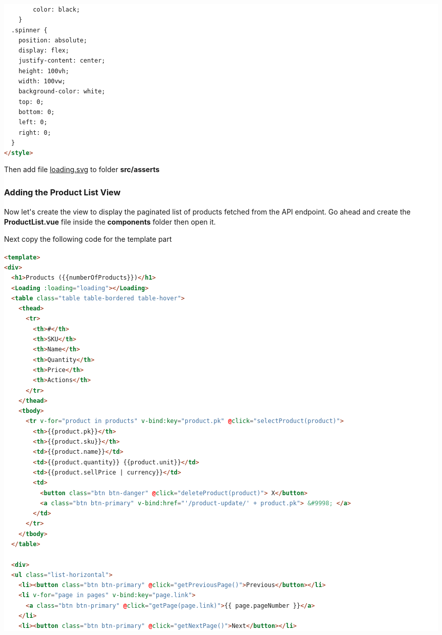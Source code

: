 ```html
        color: black;
    }
  .spinner {
    position: absolute;
    display: flex;
    justify-content: center;
    height: 100vh;
    width: 100vw;
    background-color: white;
    top: 0;
    bottom: 0;
    left: 0;
    right: 0;
  }
</style>
```

Then add file [loading.svg](https://raw.githubusercontent.com/PhungXuanAnh/django-vuejs/good/frontend/src/assets/loading.svg) to folder **src/asserts**

### Adding the Product List View

Now let's create the view to display the paginated list of products fetched from the API endpoint. Go ahead and create the **ProductList.vue** file inside the **components** folder then open it.

Next copy the following code for the template part

```html
<template>
<div>
  <h1>Products ({{numberOfProducts}})</h1>
  <Loading :loading="loading"></Loading>
  <table class="table table-bordered table-hover">
    <thead>
      <tr>
        <th>#</th>
        <th>SKU</th>
        <th>Name</th>
        <th>Quantity</th>
        <th>Price</th>
        <th>Actions</th>
      </tr>
    </thead>
    <tbody>
      <tr v-for="product in products" v-bind:key="product.pk" @click="selectProduct(product)">
        <th>{{product.pk}}</th>
        <th>{{product.sku}}</th>
        <td>{{product.name}}</td>
        <td>{{product.quantity}} {{product.unit}}</td>
        <td>{{product.sellPrice | currency}}</td>
        <td>
          <button class="btn btn-danger" @click="deleteProduct(product)"> X</button>
          <a class="btn btn-primary" v-bind:href="'/product-update/' + product.pk"> &#9998; </a>
        </td>
      </tr>
    </tbody>
  </table>

  <div>
  <ul class="list-horizontal">
    <li><button class="btn btn-primary" @click="getPreviousPage()">Previous</button></li>
    <li v-for="page in pages" v-bind:key="page.link">
      <a class="btn btn-primary" @click="getPage(page.link)">{{ page.pageNumber }}</a>
    </li>
    <li><button class="btn btn-primary" @click="getNextPage()">Next</button></li>
```